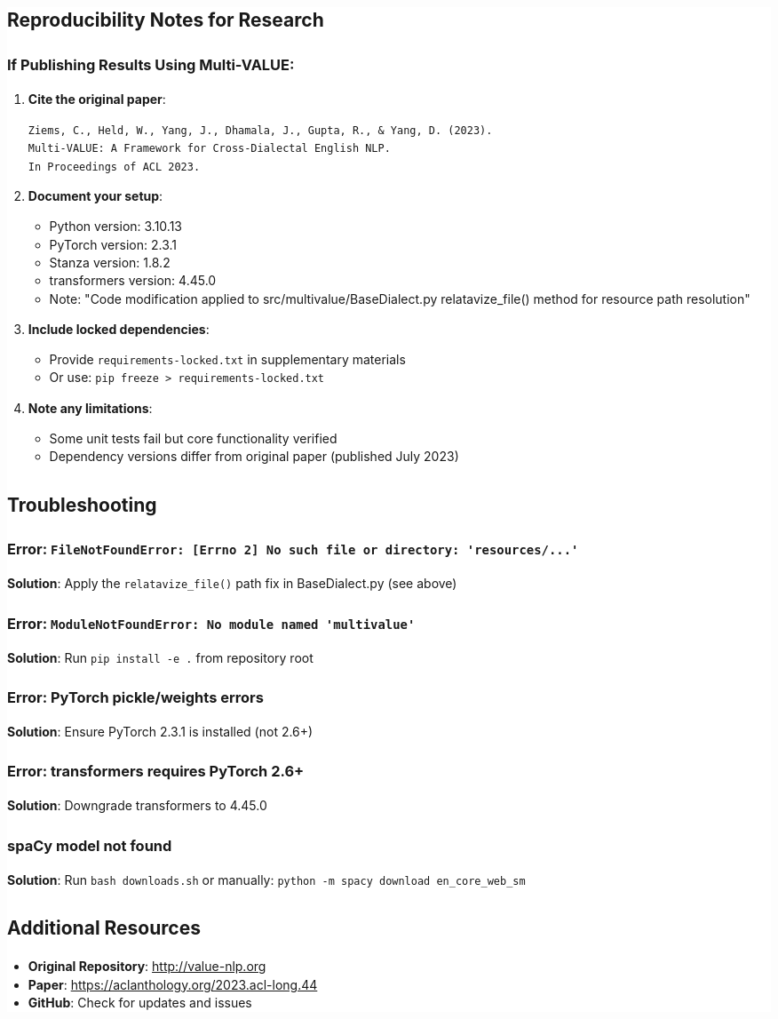 ## Reproducibility Notes for Research

### If Publishing Results Using Multi-VALUE:

1. **Cite the original paper**:
   ```
   Ziems, C., Held, W., Yang, J., Dhamala, J., Gupta, R., & Yang, D. (2023). 
   Multi-VALUE: A Framework for Cross-Dialectal English NLP. 
   In Proceedings of ACL 2023.
   ```

2. **Document your setup**:
   - Python version: 3.10.13
   - PyTorch version: 2.3.1
   - Stanza version: 1.8.2
   - transformers version: 4.45.0
   - Note: "Code modification applied to src/multivalue/BaseDialect.py relatavize_file() method for resource path resolution"

3. **Include locked dependencies**:
   - Provide `requirements-locked.txt` in supplementary materials
   - Or use: `pip freeze > requirements-locked.txt`

4. **Note any limitations**:
   - Some unit tests fail but core functionality verified
   - Dependency versions differ from original paper (published July 2023)

## Troubleshooting

### Error: `FileNotFoundError: [Errno 2] No such file or directory: 'resources/...'`
**Solution**: Apply the `relatavize_file()` path fix in BaseDialect.py (see above)

### Error: `ModuleNotFoundError: No module named 'multivalue'`
**Solution**: Run `pip install -e .` from repository root

### Error: PyTorch pickle/weights errors
**Solution**: Ensure PyTorch 2.3.1 is installed (not 2.6+)

### Error: transformers requires PyTorch 2.6+
**Solution**: Downgrade transformers to 4.45.0

### spaCy model not found
**Solution**: Run `bash downloads.sh` or manually: `python -m spacy download en_core_web_sm`

## Additional Resources

- **Original Repository**: http://value-nlp.org
- **Paper**: https://aclanthology.org/2023.acl-long.44
- **GitHub**: Check for updates and issues
